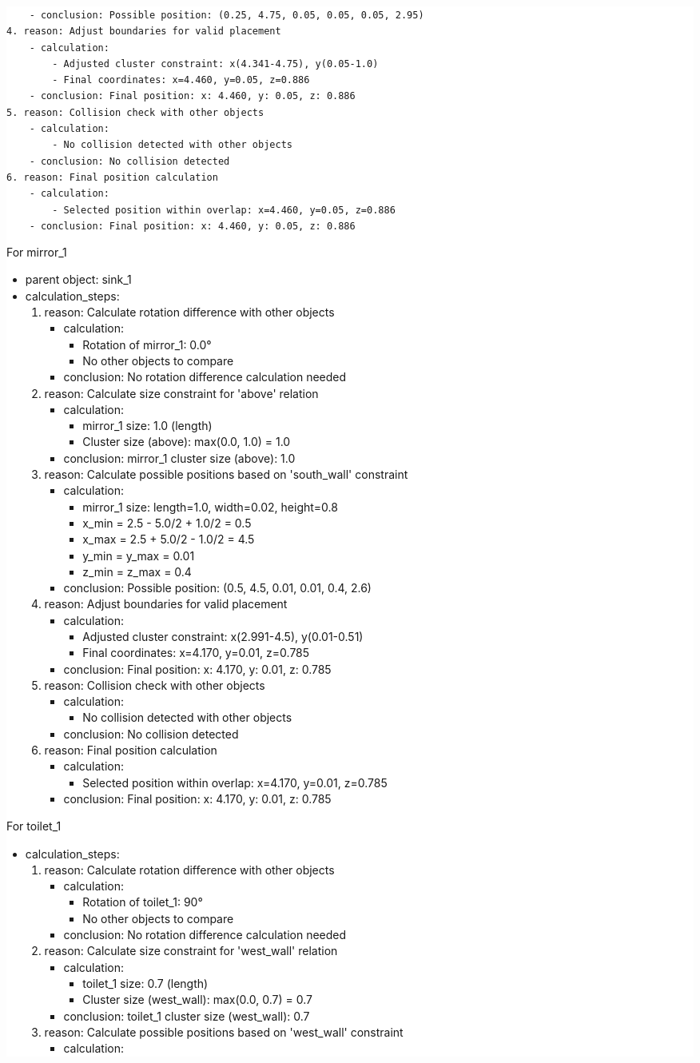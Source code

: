         - conclusion: Possible position: (0.25, 4.75, 0.05, 0.05, 0.05, 2.95)
    4. reason: Adjust boundaries for valid placement
        - calculation:
            - Adjusted cluster constraint: x(4.341-4.75), y(0.05-1.0)
            - Final coordinates: x=4.460, y=0.05, z=0.886
        - conclusion: Final position: x: 4.460, y: 0.05, z: 0.886
    5. reason: Collision check with other objects
        - calculation:
            - No collision detected with other objects
        - conclusion: No collision detected
    6. reason: Final position calculation
        - calculation:
            - Selected position within overlap: x=4.460, y=0.05, z=0.886
        - conclusion: Final position: x: 4.460, y: 0.05, z: 0.886

For mirror_1
- parent object: sink_1
- calculation_steps:
    1. reason: Calculate rotation difference with other objects
        - calculation:
            - Rotation of mirror_1: 0.0°
            - No other objects to compare
        - conclusion: No rotation difference calculation needed
    2. reason: Calculate size constraint for 'above' relation
        - calculation:
            - mirror_1 size: 1.0 (length)
            - Cluster size (above): max(0.0, 1.0) = 1.0
        - conclusion: mirror_1 cluster size (above): 1.0
    3. reason: Calculate possible positions based on 'south_wall' constraint
        - calculation:
            - mirror_1 size: length=1.0, width=0.02, height=0.8
            - x_min = 2.5 - 5.0/2 + 1.0/2 = 0.5
            - x_max = 2.5 + 5.0/2 - 1.0/2 = 4.5
            - y_min = y_max = 0.01
            - z_min = z_max = 0.4
        - conclusion: Possible position: (0.5, 4.5, 0.01, 0.01, 0.4, 2.6)
    4. reason: Adjust boundaries for valid placement
        - calculation:
            - Adjusted cluster constraint: x(2.991-4.5), y(0.01-0.51)
            - Final coordinates: x=4.170, y=0.01, z=0.785
        - conclusion: Final position: x: 4.170, y: 0.01, z: 0.785
    5. reason: Collision check with other objects
        - calculation:
            - No collision detected with other objects
        - conclusion: No collision detected
    6. reason: Final position calculation
        - calculation:
            - Selected position within overlap: x=4.170, y=0.01, z=0.785
        - conclusion: Final position: x: 4.170, y: 0.01, z: 0.785

For toilet_1
- calculation_steps:
    1. reason: Calculate rotation difference with other objects
        - calculation:
            - Rotation of toilet_1: 90°
            - No other objects to compare
        - conclusion: No rotation difference calculation needed
    2. reason: Calculate size constraint for 'west_wall' relation
        - calculation:
            - toilet_1 size: 0.7 (length)
            - Cluster size (west_wall): max(0.0, 0.7) = 0.7
        - conclusion: toilet_1 cluster size (west_wall): 0.7
    3. reason: Calculate possible positions based on 'west_wall' constraint
        - calculation: